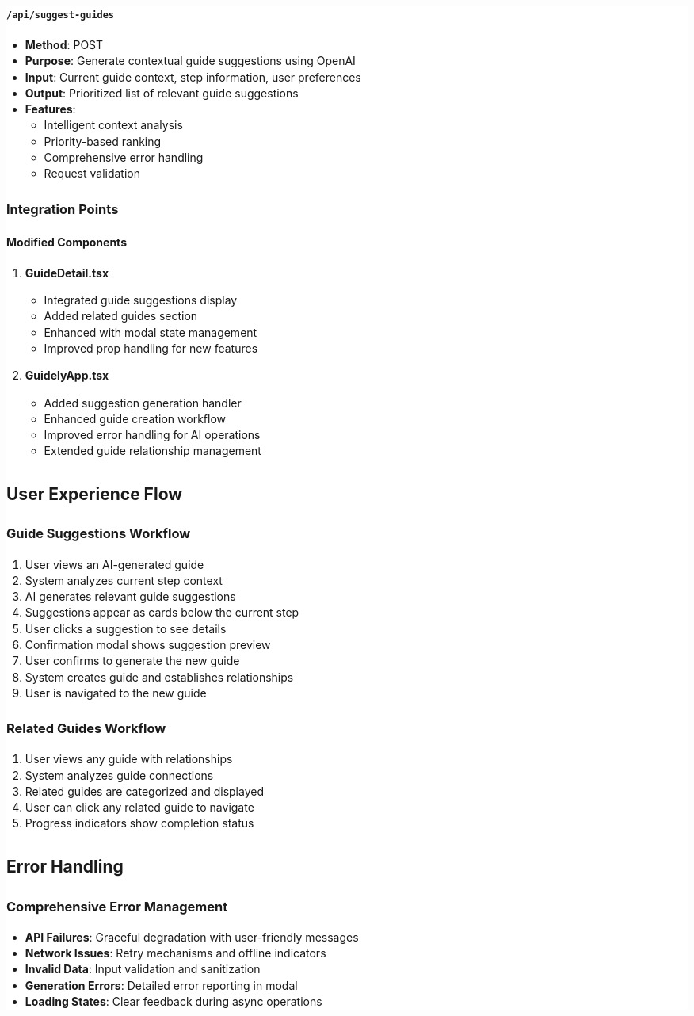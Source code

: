#### `/api/suggest-guides`
- **Method**: POST
- **Purpose**: Generate contextual guide suggestions using OpenAI
- **Input**: Current guide context, step information, user preferences
- **Output**: Prioritized list of relevant guide suggestions
- **Features**:
  - Intelligent context analysis
  - Priority-based ranking
  - Comprehensive error handling
  - Request validation

### Integration Points

#### Modified Components

1. **GuideDetail.tsx**
   - Integrated guide suggestions display
   - Added related guides section
   - Enhanced with modal state management
   - Improved prop handling for new features

2. **GuidelyApp.tsx**
   - Added suggestion generation handler
   - Enhanced guide creation workflow
   - Improved error handling for AI operations
   - Extended guide relationship management

## User Experience Flow

### Guide Suggestions Workflow
1. User views an AI-generated guide
2. System analyzes current step context
3. AI generates relevant guide suggestions
4. Suggestions appear as cards below the current step
5. User clicks a suggestion to see details
6. Confirmation modal shows suggestion preview
7. User confirms to generate the new guide
8. System creates guide and establishes relationships
9. User is navigated to the new guide

### Related Guides Workflow
1. User views any guide with relationships
2. System analyzes guide connections
3. Related guides are categorized and displayed
4. User can click any related guide to navigate
5. Progress indicators show completion status

## Error Handling

### Comprehensive Error Management
- **API Failures**: Graceful degradation with user-friendly messages
- **Network Issues**: Retry mechanisms and offline indicators
- **Invalid Data**: Input validation and sanitization
- **Generation Errors**: Detailed error reporting in modal
- **Loading States**: Clear feedback during async operations
